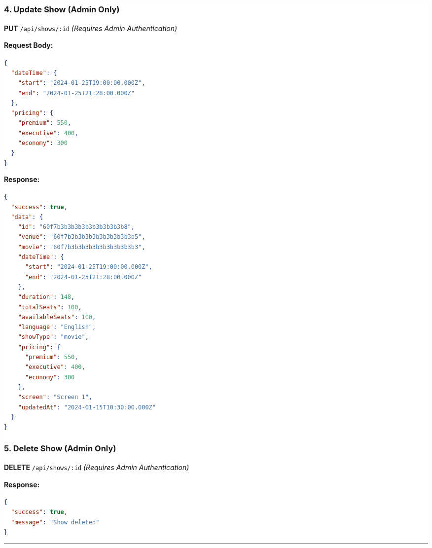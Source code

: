 ### 4. Update Show (Admin Only)
**PUT** `/api/shows/:id` *(Requires Admin Authentication)*

**Request Body:**
```json
{
  "dateTime": {
    "start": "2024-01-25T19:00:00.000Z",
    "end": "2024-01-25T21:28:00.000Z"
  },
  "pricing": {
    "premium": 550,
    "executive": 400,
    "economy": 300
  }
}
```

**Response:**
```json
{
  "success": true,
  "data": {
    "id": "60f7b3b3b3b3b3b3b3b3b3b8",
    "venue": "60f7b3b3b3b3b3b3b3b3b3b5",
    "movie": "60f7b3b3b3b3b3b3b3b3b3b3",
    "dateTime": {
      "start": "2024-01-25T19:00:00.000Z",
      "end": "2024-01-25T21:28:00.000Z"
    },
    "duration": 148,
    "totalSeats": 100,
    "availableSeats": 100,
    "language": "English",
    "showType": "movie",
    "pricing": {
      "premium": 550,
      "executive": 400,
      "economy": 300
    },
    "screen": "Screen 1",
    "updatedAt": "2024-01-15T10:30:00.000Z"
  }
}
```

### 5. Delete Show (Admin Only)
**DELETE** `/api/shows/:id` *(Requires Admin Authentication)*

**Response:**
```json
{
  "success": true,
  "message": "Show deleted"
}
```

---